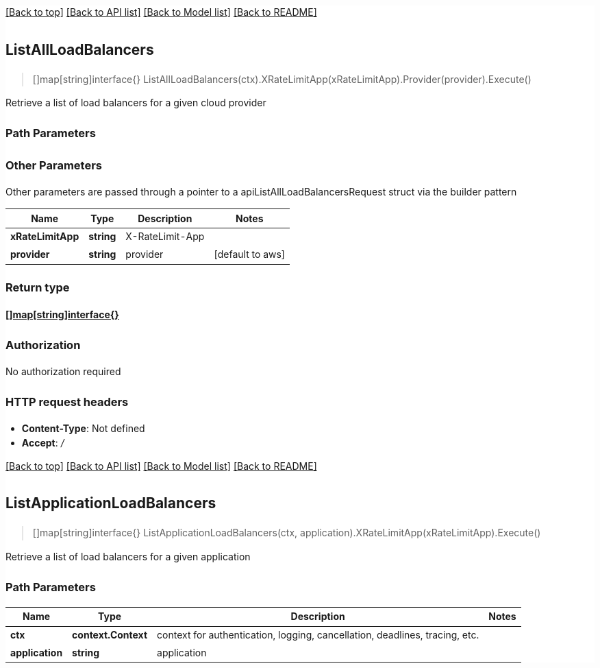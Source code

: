 [[Back to top]](#) [[Back to API list]](../README.md#documentation-for-api-endpoints)
[[Back to Model list]](../README.md#documentation-for-models)
[[Back to README]](../README.md)


## ListAllLoadBalancers

> []map[string]interface{} ListAllLoadBalancers(ctx).XRateLimitApp(xRateLimitApp).Provider(provider).Execute()

Retrieve a list of load balancers for a given cloud provider

### Path Parameters



### Other Parameters

Other parameters are passed through a pointer to a apiListAllLoadBalancersRequest struct via the builder pattern


Name | Type | Description  | Notes
------------- | ------------- | ------------- | -------------
 **xRateLimitApp** | **string** | X-RateLimit-App | 
 **provider** | **string** | provider | [default to aws]

### Return type

[**[]map[string]interface{}**](map[string]interface{}.md)

### Authorization

No authorization required

### HTTP request headers

- **Content-Type**: Not defined
- **Accept**: */*

[[Back to top]](#) [[Back to API list]](../README.md#documentation-for-api-endpoints)
[[Back to Model list]](../README.md#documentation-for-models)
[[Back to README]](../README.md)


## ListApplicationLoadBalancers

> []map[string]interface{} ListApplicationLoadBalancers(ctx, application).XRateLimitApp(xRateLimitApp).Execute()

Retrieve a list of load balancers for a given application

### Path Parameters


Name | Type | Description  | Notes
------------- | ------------- | ------------- | -------------
**ctx** | **context.Context** | context for authentication, logging, cancellation, deadlines, tracing, etc.
**application** | **string** | application | 
